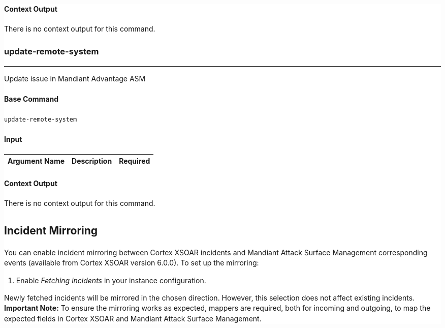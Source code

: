 #### Context Output

There is no context output for this command.
### update-remote-system

***
Update issue in Mandiant Advantage ASM

#### Base Command

`update-remote-system`

#### Input

| **Argument Name** | **Description** | **Required** |
| --- | --- | --- |

#### Context Output

There is no context output for this command.
## Incident Mirroring

You can enable incident mirroring between Cortex XSOAR incidents and Mandiant Attack Surface Management corresponding events (available from Cortex XSOAR version 6.0.0).
To set up the mirroring:
1. Enable *Fetching incidents* in your instance configuration.

Newly fetched incidents will be mirrored in the chosen direction. However, this selection does not affect existing incidents.
**Important Note:** To ensure the mirroring works as expected, mappers are required, both for incoming and outgoing, to map the expected fields in Cortex XSOAR and Mandiant Attack Surface Management.
